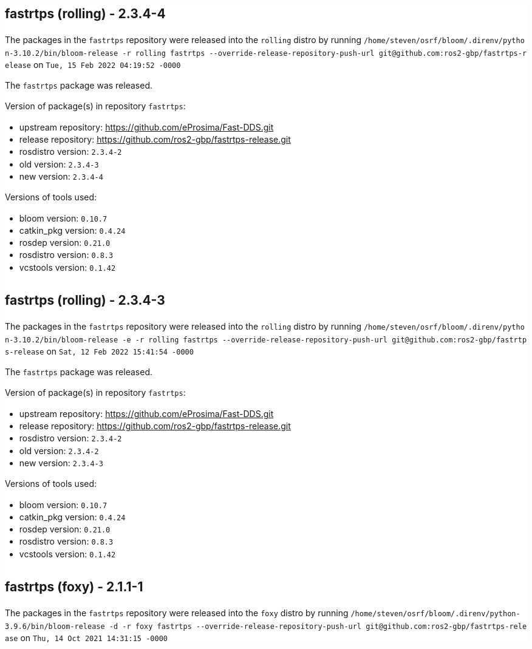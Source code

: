 
## fastrtps (rolling) - 2.3.4-4

The packages in the `fastrtps` repository were released into the `rolling` distro by running `/home/steven/osrf/bloom/.direnv/python-3.10.2/bin/bloom-release -r rolling fastrtps --override-release-repository-push-url git@github.com:ros2-gbp/fastrtps-release` on `Tue, 15 Feb 2022 04:19:52 -0000`

The `fastrtps` package was released.

Version of package(s) in repository `fastrtps`:

- upstream repository: https://github.com/eProsima/Fast-DDS.git
- release repository: https://github.com/ros2-gbp/fastrtps-release.git
- rosdistro version: `2.3.4-2`
- old version: `2.3.4-3`
- new version: `2.3.4-4`

Versions of tools used:

- bloom version: `0.10.7`
- catkin_pkg version: `0.4.24`
- rosdep version: `0.21.0`
- rosdistro version: `0.8.3`
- vcstools version: `0.1.42`


## fastrtps (rolling) - 2.3.4-3

The packages in the `fastrtps` repository were released into the `rolling` distro by running `/home/steven/osrf/bloom/.direnv/python-3.10.2/bin/bloom-release -e -r rolling fastrtps --override-release-repository-push-url git@github.com:ros2-gbp/fastrtps-release` on `Sat, 12 Feb 2022 15:41:54 -0000`

The `fastrtps` package was released.

Version of package(s) in repository `fastrtps`:

- upstream repository: https://github.com/eProsima/Fast-DDS.git
- release repository: https://github.com/ros2-gbp/fastrtps-release.git
- rosdistro version: `2.3.4-2`
- old version: `2.3.4-2`
- new version: `2.3.4-3`

Versions of tools used:

- bloom version: `0.10.7`
- catkin_pkg version: `0.4.24`
- rosdep version: `0.21.0`
- rosdistro version: `0.8.3`
- vcstools version: `0.1.42`


## fastrtps (foxy) - 2.1.1-1

The packages in the `fastrtps` repository were released into the `foxy` distro by running `/home/steven/osrf/bloom/.direnv/python-3.9.6/bin/bloom-release -d -r foxy fastrtps --override-release-repository-push-url git@github.com:ros2-gbp/fastrtps-release` on `Thu, 14 Oct 2021 14:31:15 -0000`
